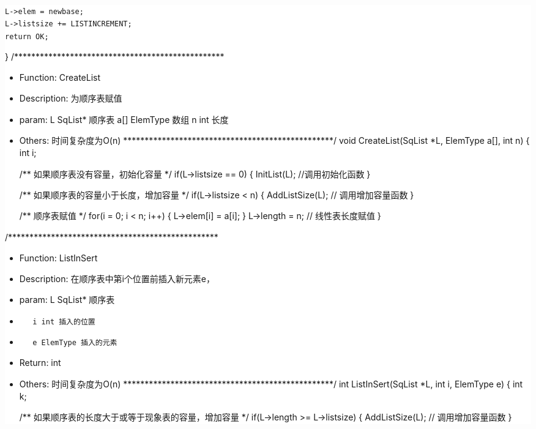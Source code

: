     L->elem = newbase;
    L->listsize += LISTINCREMENT;
    return OK;
}
/*************************************************
 * Function: CreateList
 * Description: 为顺序表赋值
 * param: L SqList* 顺序表
          a[] ElemType 数组
          n int 长度
 * Others: 时间复杂度为O(n)
 *************************************************/
void CreateList(SqList *L, ElemType a[], int n)
{
    int i;

    /** 如果顺序表没有容量，初始化容量 */
    if(L->listsize == 0)
    {
        InitList(L);  //调用初始化函数
    }

    /** 如果顺序表的容量小于长度，增加容量 */
    if(L->listsize < n)
    {
        AddListSize(L);  // 调用增加容量函数
    }

    /** 顺序表赋值 */
    for(i = 0; i < n; i++)
    {
        L->elem[i] = a[i];
    }
    L->length = n;  // 线性表长度赋值
}

 /*************************************************
 * Function: ListInSert
 * Description: 在顺序表中第i个位置前插入新元素e，
 * param: L SqList* 顺序表
 *        i int 插入的位置
 *        e ElemType 插入的元素
 * Return: int
 * Others: 时间复杂度为O(n)
 *************************************************/
int ListInSert(SqList *L, int i, ElemType e)
{
    int k;

    /** 如果顺序表的长度大于或等于现象表的容量，增加容量 */
    if(L->length >= L->listsize)
    {
        AddListSize(L);  // 调用增加容量函数
    }
